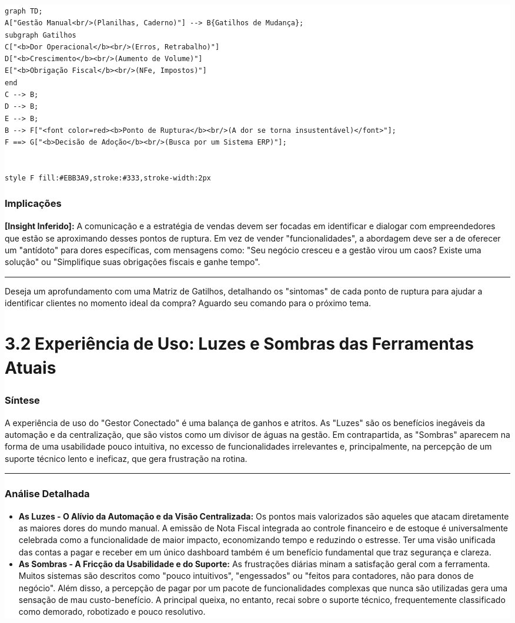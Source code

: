 ```mermaid
graph TD;
A["Gestão Manual<br/>(Planilhas, Caderno)"] --> B{Gatilhos de Mudança};
subgraph Gatilhos
C["<b>Dor Operacional</b><br/>(Erros, Retrabalho)"]
D["<b>Crescimento</b><br/>(Aumento de Volume)"]
E["<b>Obrigação Fiscal</b><br/>(NFe, Impostos)"]
end
C --> B;
D --> B;
E --> B;
B --> F["<font color=red><b>Ponto de Ruptura</b><br/>(A dor se torna insustentável)</font>"];
F ==> G["<b>Decisão de Adoção</b><br/>(Busca por um Sistema ERP)"];


style F fill:#EBB3A9,stroke:#333,stroke-width:2px
```

### Implicações

**[Insight Inferido]:** A comunicação e a estratégia de vendas devem ser focadas em identificar e dialogar com empreendedores que estão se aproximando desses pontos de ruptura. Em vez de vender "funcionalidades", a abordagem deve ser a de oferecer um "antídoto" para dores específicas, com mensagens como: "Seu negócio cresceu e a gestão virou um caos? Existe uma solução" ou "Simplifique suas obrigações fiscais e ganhe tempo".

-----

Deseja um aprofundamento com uma Matriz de Gatilhos, detalhando os "sintomas" de cada ponto de ruptura para ajudar a identificar clientes no momento ideal da compra? Aguardo seu comando para o próximo tema.

# 3.2 Experiência de Uso: Luzes e Sombras das Ferramentas Atuais

### Síntese

A experiência de uso do "Gestor Conectado" é uma balança de ganhos e atritos. As "Luzes" são os benefícios inegáveis da automação e da centralização, que são vistos como um divisor de águas na gestão. Em contrapartida, as "Sombras" aparecem na forma de uma usabilidade pouco intuitiva, no excesso de funcionalidades irrelevantes e, principalmente, na percepção de um suporte técnico lento e ineficaz, que gera frustração na rotina.

-----

### Análise Detalhada

  - **As Luzes - O Alívio da Automação e da Visão Centralizada:** Os pontos mais valorizados são aqueles que atacam diretamente as maiores dores do mundo manual. A emissão de Nota Fiscal integrada ao controle financeiro e de estoque é universalmente celebrada como a funcionalidade de maior impacto, economizando tempo e reduzindo o estresse. Ter uma visão unificada das contas a pagar e receber em um único dashboard também é um benefício fundamental que traz segurança e clareza.
  - **As Sombras - A Fricção da Usabilidade e do Suporte:** As frustrações diárias minam a satisfação geral com a ferramenta. Muitos sistemas são descritos como "pouco intuitivos", "engessados" ou "feitos para contadores, não para donos de negócio". Além disso, a percepção de pagar por um pacote de funcionalidades complexas que nunca são utilizadas gera uma sensação de mau custo-benefício. A principal queixa, no entanto, recai sobre o suporte técnico, frequentemente classificado como demorado, robotizado e pouco resolutivo.
